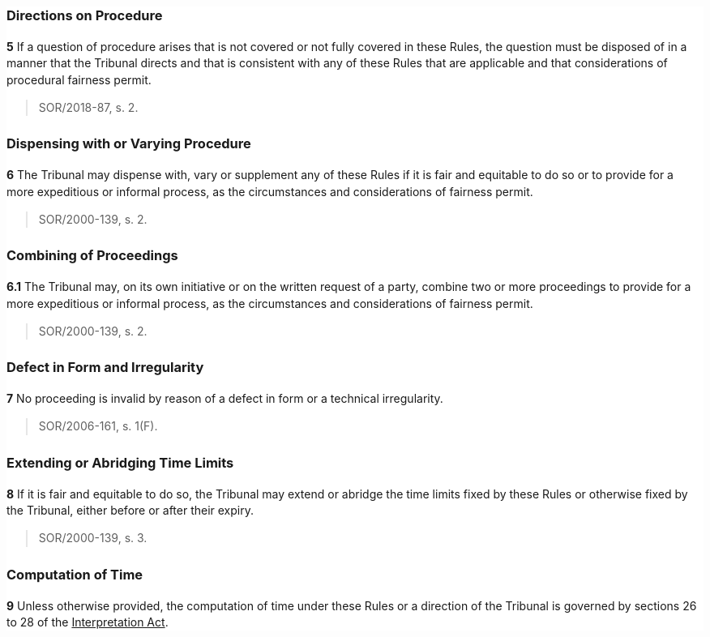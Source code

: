 


### Directions on Procedure


**5** If a question of procedure arises that is not covered or not fully covered in these Rules, the question must be disposed of in a manner that the Tribunal directs and that is consistent with any of these Rules that are applicable and that considerations of procedural fairness permit.
> SOR/2018-87, s. 2.





### Dispensing with or Varying Procedure


**6** The Tribunal may dispense with, vary or supplement any of these Rules if it is fair and equitable to do so or to provide for a more expeditious or informal process, as the circumstances and considerations of fairness permit.
> SOR/2000-139, s. 2.





### Combining of Proceedings


**6.1** The Tribunal may, on its own initiative or on the written request of a party, combine two or more proceedings to provide for a more expeditious or informal process, as the circumstances and considerations of fairness permit.
> SOR/2000-139, s. 2.





### Defect in Form and Irregularity


**7** No proceeding is invalid by reason of a defect in form or a technical irregularity.
> SOR/2006-161, s. 1(F).





### Extending or Abridging Time Limits


**8** If it is fair and equitable to do so, the Tribunal may extend or abridge the time limits fixed by these Rules or otherwise fixed by the Tribunal, either before or after their expiry.
> SOR/2000-139, s. 3.





### Computation of Time


**9** Unless otherwise provided, the computation of time under these Rules or a direction of the Tribunal is governed by sections 26 to 28 of the [Interpretation Act](/en/Acts/Revised%20Statutes%20of%20Canada/I/I-21.md).

